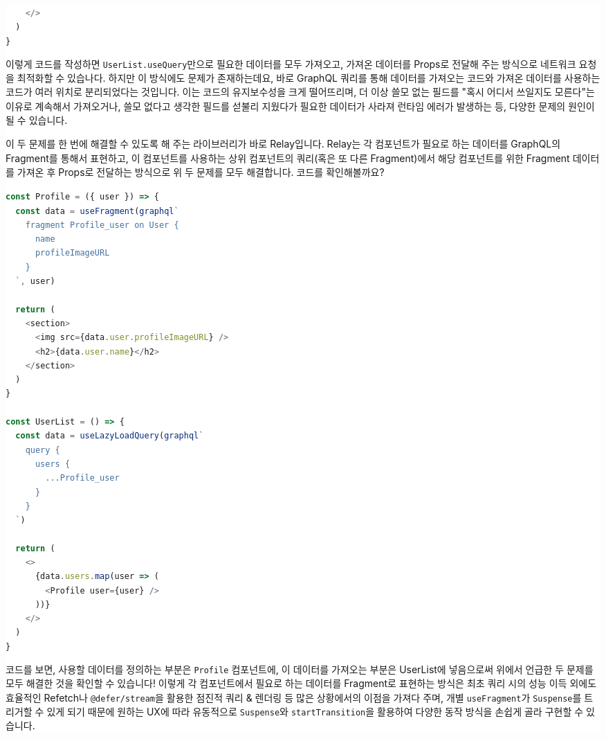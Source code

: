 ```javascript
    </>
  )
}
```

이렇게 코드를 작성하면 `UserList.useQuery`만으로 필요한 데이터를 모두 가져오고, 가져온 데이터를 Props로 전달해 주는 방식으로 네트워크 요청을 최적화할 수 있습나다. 하지만 이 방식에도 문제가 존재하는데요, 바로 GraphQL 쿼리를 통해 데이터를 가져오는 코드와 가져온 데이터를 사용하는 코드가 여러 위치로 분리되었다는 것입니다. 이는 코드의 유지보수성을 크게 떨어뜨리며, 더 이상 쓸모 없는 필드를 "혹시 어디서 쓰일지도 모른다"는 이유로 계속해서 가져오거나, 쓸모 없다고 생각한 필드를 섣불리 지웠다가 필요한 데이터가 사라져 런타임 에러가 발생하는 등, 다양한 문제의 원인이 될 수 있습니다.

이 두 문제를 한 번에 해결할 수 있도록 해 주는 라이브러리가 바로 Relay입니다. Relay는 각 컴포넌트가 필요로 하는 데이터를 GraphQL의 Fragment를 통해서 표현하고, 이 컴포넌트를 사용하는 상위 컴포넌트의 쿼리(혹은 또 다른 Fragment)에서 해당 컴포넌트를 위한 Fragment 데이터를 가져온 후 Props로 전달하는 방식으로 위 두 문제를 모두 해결합니다. 코드를 확인해볼까요?

```javascript
const Profile = ({ user }) => {
  const data = useFragment(graphql`
    fragment Profile_user on User {
      name
      profileImageURL
    }
  `, user)
  
  return (
    <section>
      <img src={data.user.profileImageURL} />
      <h2>{data.user.name}</h2>
    </section>
  )
}

const UserList = () => {
  const data = useLazyLoadQuery(graphql`
    query {
      users {
        ...Profile_user
      }
    }
  `)
  
  return (
    <>
      {data.users.map(user => (
        <Profile user={user} />
      ))}
    </>
  )
}
```

코드를 보면, 사용할 데이터를 정의하는 부분은 `Profile` 컴포넌트에, 이 데이터를 가져오는 부분은 UserList에 넣음으로써 위에서 언급한 두 문제를 모두 해결한 것을 확인할 수 있습니다! 이렇게 각 컴포넌트에서 필요로 하는 데이터를 Fragment로 표현하는 방식은 최초 쿼리 시의 성능 이득 외에도 효율적인 Refetch나 `@defer/stream`을 활용한 점진적 쿼리 & 렌더링 등 많은 상황에서의 이점을 가져다 주며, 개별 `useFragment`가 `Suspense`를 트리거할 수 있게 되기 때문에 원하는 UX에 따라 유동적으로 `Suspense`와 `startTransition`을 활용하여 다양한 동작 방식을 손쉽게 골라 구현할 수 있습니다.

